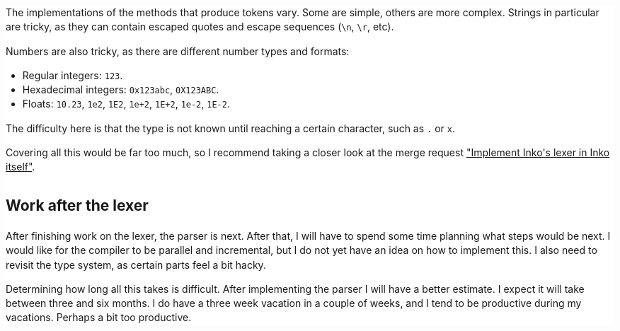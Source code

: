 The implementations of the methods that produce tokens vary. Some are simple,
others are more complex. Strings in particular are tricky, as they can contain
escaped quotes and escape sequences (`\n`, `\r`, etc).

Numbers are also tricky, as there are different number types and formats:

* Regular integers: `123`.
* Hexadecimal integers: `0x123abc`, `0X123ABC`.
* Floats: `10.23`, `1e2`, `1E2`, `1e+2`, `1E+2`, `1e-2`, `1E-2`.

The difficulty here is that the type is not known until reaching a certain
character, such as `.` or `x`.

Covering all this would be far too much, so I recommend taking a closer look
at the merge request ["Implement Inko's lexer in Inko itself"][mr-59].

## Work after the lexer

After finishing work on the lexer, the parser is next. After that, I will
have to spend some time planning what steps would be next. I would like for the
compiler to be parallel and incremental, but I do not yet have an idea on how to
implement this. I also need to revisit the type system, as certain parts feel a
bit hacky.

Determining how long all this takes is difficult. After implementing the parser
I will have a better estimate. I expect it will take between three and six
months. I do have a three week vacation in a couple of weeks, and I tend to be
productive during my vacations. Perhaps a bit too productive.

[inko-introduction]: /articles/inko-a-brief-introduction/
[inko-website]: https://inko-lang.org
[mr-59]: https://gitlab.com/inko-lang/inko/merge_requests/59
